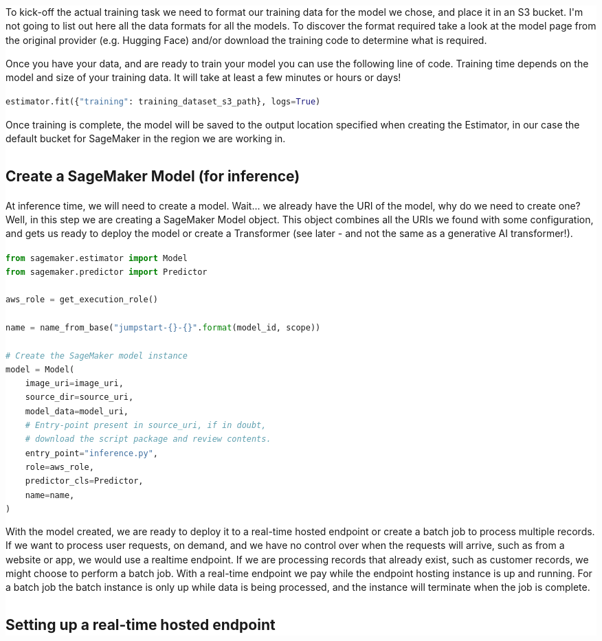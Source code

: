 To kick-off the actual training task we need to format our training data for the model we chose, and place it in an S3 bucket.  I'm not going to list out here all the data formats for all the models.  To discover the format required take a look at the model page from the original provider (e.g. Hugging Face) and/or download the training code to determine what is required.

Once you have your data, and are ready to train your model you can use the following line of code.  Training time depends on the model and size of your training data.  It will take at least a few minutes or hours or days!

```python
estimator.fit({"training": training_dataset_s3_path}, logs=True)
```

Once training is complete, the model will be saved to the output location specified when creating the Estimator, in our case the default bucket for SageMaker in the region we are working in.

## Create a SageMaker Model (for inference)

At inference time, we will need to create a model.  Wait... we already have the URI of the model, why do we need to create one?  Well, in this step we are creating a SageMaker Model object.  This object combines all the URIs we found with some configuration, and gets us ready to deploy the model or create a Transformer (see later - and not the same as a generative AI transformer!).

```python
from sagemaker.estimator import Model
from sagemaker.predictor import Predictor

aws_role = get_execution_role()

name = name_from_base("jumpstart-{}-{}".format(model_id, scope))

# Create the SageMaker model instance
model = Model(
    image_uri=image_uri,
    source_dir=source_uri,
    model_data=model_uri,
    # Entry-point present in source_uri, if in doubt, 
    # download the script package and review contents.
    entry_point="inference.py",
    role=aws_role,
    predictor_cls=Predictor,
    name=name,
)
```

With the model created, we are ready to deploy it to a real-time hosted endpoint or create a batch job to process multiple records.   If we want to process user requests, on demand, and we have no control over when the requests will arrive, such as from a website or app, we would use a realtime endpoint.  If we are processing records that already exist, such as customer records, we might choose to perform a batch job.  With a real-time endpoint we pay while the endpoint hosting instance is up and running.  For a batch job the batch instance is only up while data is being processed, and the instance will terminate when the job is complete.

## Setting up a real-time hosted endpoint
